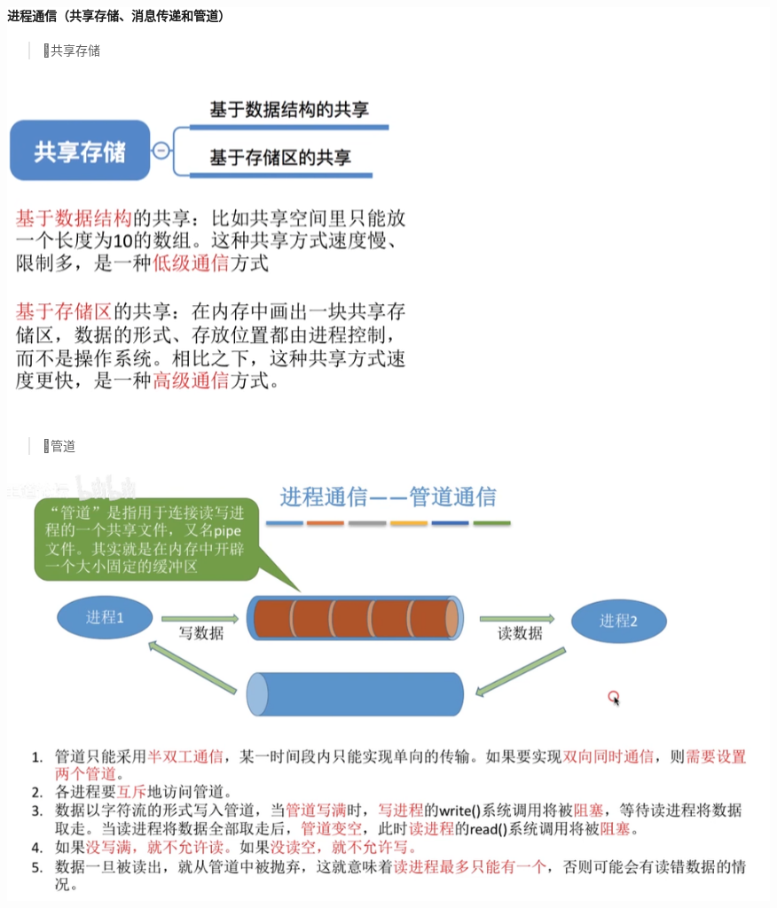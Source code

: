 #### 进程通信（共享存储、消息传递和管道）

> 📌共享存储

![](/image/image_2VofWN5b21.png)

> 📌管道

![](/image/image_7j2v-83X7x.png)

